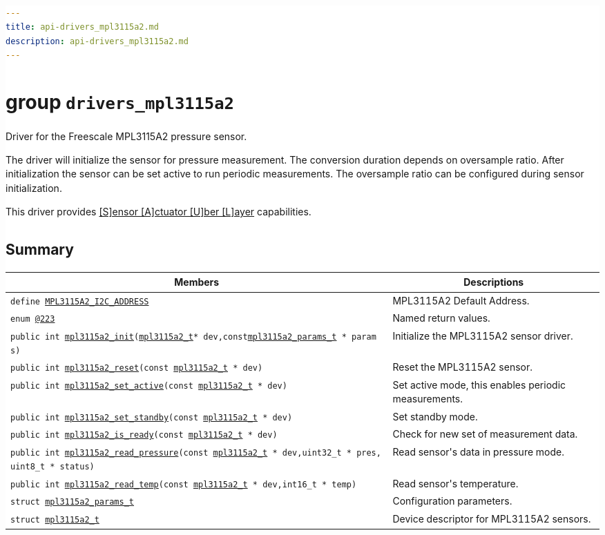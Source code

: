 ```yaml
---
title: api-drivers_mpl3115a2.md
description: api-drivers_mpl3115a2.md
---
```

# group `drivers_mpl3115a2` 

Driver for the Freescale MPL3115A2 pressure sensor.

The driver will initialize the sensor for pressure measurement. The conversion duration depends on oversample ratio. After initialization the sensor can be set active to run periodic measurements. The oversample ratio can be configured during sensor initialization.

This driver provides [[S]ensor [A]ctuator [U]ber [L]ayer](./doc/starlight-docs/src/content/docs/apidoc/api-undefined.md#group__drivers__saul) capabilities.

## Summary

 Members                        | Descriptions                                
--------------------------------|---------------------------------------------
`define `[`MPL3115A2_I2C_ADDRESS`](#group__drivers__mpl3115a2_1ga4c537a0c6746a6ae8212641941960984)            | MPL3115A2 Default Address.
`enum `[`@223`](#group__drivers__mpl3115a2_1ga0d019765a2884a265421b443c6a956c8)            | Named return values.
`public int `[`mpl3115a2_init`](#group__drivers__mpl3115a2_1ga522ea56894f54659bd37f92625f7032b)`(`[`mpl3115a2_t`](./doc/starlight-docs/src/content/docs/apidoc/api-drivers_mpl3115a2.md#structmpl3115a2__t)` * dev,const `[`mpl3115a2_params_t`](./doc/starlight-docs/src/content/docs/apidoc/api-drivers_mpl3115a2.md#structmpl3115a2__params__t)` * params)`            | Initialize the MPL3115A2 sensor driver.
`public int `[`mpl3115a2_reset`](#group__drivers__mpl3115a2_1ga3acb0ca784d73b7b3363eb570d3344b0)`(const `[`mpl3115a2_t`](./doc/starlight-docs/src/content/docs/apidoc/api-drivers_mpl3115a2.md#structmpl3115a2__t)` * dev)`            | Reset the MPL3115A2 sensor.
`public int `[`mpl3115a2_set_active`](#group__drivers__mpl3115a2_1ga83781cd30238788ba31cb381733116d7)`(const `[`mpl3115a2_t`](./doc/starlight-docs/src/content/docs/apidoc/api-drivers_mpl3115a2.md#structmpl3115a2__t)` * dev)`            | Set active mode, this enables periodic measurements.
`public int `[`mpl3115a2_set_standby`](#group__drivers__mpl3115a2_1ga47297785986f954a397cd7b038bd0cd2)`(const `[`mpl3115a2_t`](./doc/starlight-docs/src/content/docs/apidoc/api-drivers_mpl3115a2.md#structmpl3115a2__t)` * dev)`            | Set standby mode.
`public int `[`mpl3115a2_is_ready`](#group__drivers__mpl3115a2_1ga5d5a6b5311f7bdc1dc4a2ba303a68d93)`(const `[`mpl3115a2_t`](./doc/starlight-docs/src/content/docs/apidoc/api-drivers_mpl3115a2.md#structmpl3115a2__t)` * dev)`            | Check for new set of measurement data.
`public int `[`mpl3115a2_read_pressure`](#group__drivers__mpl3115a2_1ga3fa27e02456e659badac4b5c5de54913)`(const `[`mpl3115a2_t`](./doc/starlight-docs/src/content/docs/apidoc/api-drivers_mpl3115a2.md#structmpl3115a2__t)` * dev,uint32_t * pres,uint8_t * status)`            | Read sensor's data in pressure mode.
`public int `[`mpl3115a2_read_temp`](#group__drivers__mpl3115a2_1gaef556f4adbd25aef7f2a6a20708f2f18)`(const `[`mpl3115a2_t`](./doc/starlight-docs/src/content/docs/apidoc/api-drivers_mpl3115a2.md#structmpl3115a2__t)` * dev,int16_t * temp)`            | Read sensor's temperature.
`struct `[`mpl3115a2_params_t`](#structmpl3115a2__params__t) | Configuration parameters.
`struct `[`mpl3115a2_t`](#structmpl3115a2__t) | Device descriptor for MPL3115A2 sensors.
